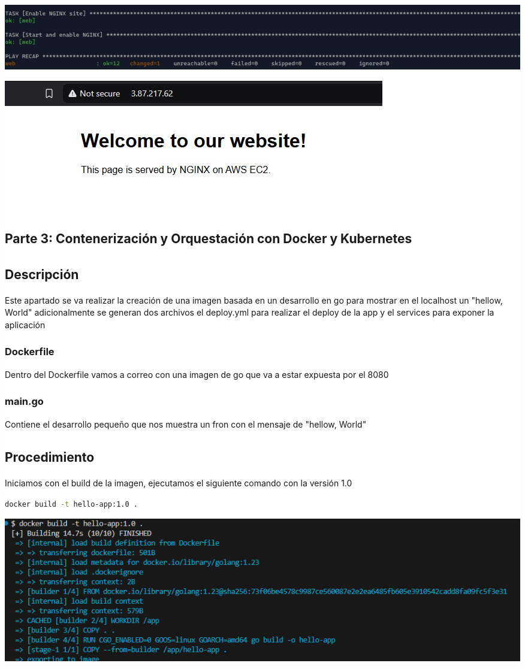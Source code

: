 ![enable](./capturas/enable.png)

![salida](./capturas/salida.png)


## Parte 3: Contenerización y Orquestación con Docker y Kubernetes

## Descripción 
Este apartado se va realizar la creación de una imagen basada en un desarrollo en go para mostrar en el localhost un "hellow, World" adicionalmente se generan dos archivos el deploy.yml para realizar el deploy de la app y el services para exponer la aplicación 


### Dockerfile
Dentro del Dockerfile vamos a correo con una imagen de go que va a estar expuesta por el 8080 

### main.go
Contiene el desarrollo pequeño que nos muestra un fron con el mensaje de "hellow, World"

## Procedimiento

Iniciamos con el build de la imagen, ejecutamos el siguiente comando con la versión 1.0

```bash
docker build -t hello-app:1.0 .
```
![Dockerbuild](./capturas/dockerbuil.png)
